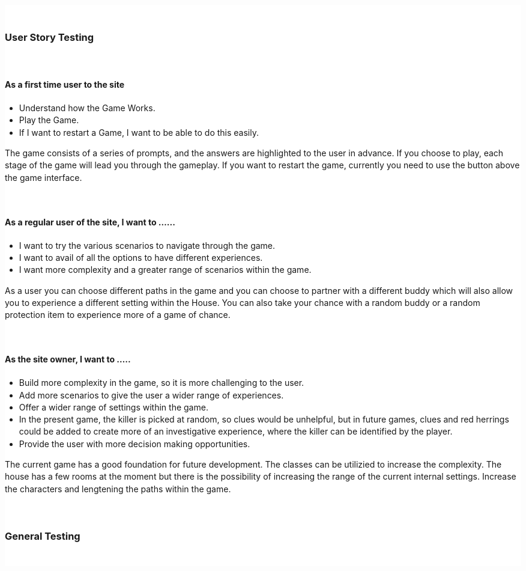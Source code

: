 
<br>

### User Story Testing<a name="userstorytesting"></a>

 <br/>

#### As a first time user to the site

- Understand how the Game Works.
- Play the Game.
- If I want to restart a Game, I want to be able to do this easily.

The game consists of a series of prompts, and the answers are highlighted to the user in advance. If
you choose to play, each stage of the game will lead you through the gameplay. If you want to restart
the game, currently you need to use the button above the game interface.

<br>

#### As a regular user of the site, I want to …...  

- I want to try the various scenarios to navigate through the game.     
- I want to avail of all the options to have different experiences.        
- I want more complexity and a greater range of scenarios within the game.
  
As a user you can choose different paths in the game and you can choose to partner with a different buddy which
will also allow you to experience a different setting within the House. You can also take your chance with a 
random buddy or a random protection item to experience more of a game of chance.

<br>

#### As the site owner, I want to …..    
- Build more complexity in the game, so it is more challenging to the user.
- Add more scenarios to give the user a wider range of experiences.
- Offer a wider range of settings within the game.
- In the present game, the killer is picked at random, so clues would be unhelpful, 
 but in future games, clues and red herrings could be added to create more of an 
 investigative  experience, where the killer can be identified by the player.
- Provide the user with more decision making opportunities.

The current game has a good foundation for future development. The classes can be utilizied to increase
the complexity. The house has a few rooms at the moment but there is the possibility of increasing the range of the current internal settings. Increase the characters and lengtening the paths within the game.

<br>

### General Testing   <a name="general"></a>

<br>
